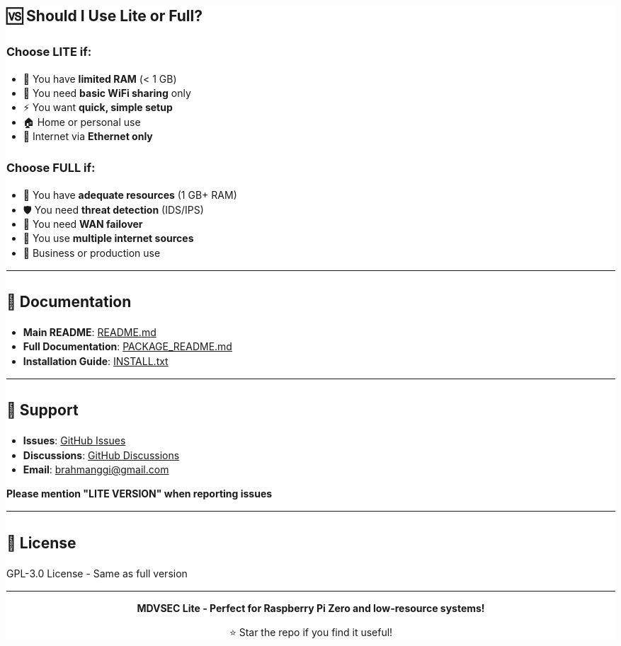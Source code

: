 
## 🆚 Should I Use Lite or Full?

### Choose LITE if:
- 💾 You have **limited RAM** (< 1 GB)
- 🎯 You need **basic WiFi sharing** only
- ⚡ You want **quick, simple setup**
- 🏠 Home or personal use
- 📶 Internet via **Ethernet only**

### Choose FULL if:
- 💪 You have **adequate resources** (1 GB+ RAM)
- 🛡️ You need **threat detection** (IDS/IPS)
- 🔄 You need **WAN failover**
- 📡 You use **multiple internet sources**
- 🏢 Business or production use

---

## 📖 Documentation

- **Main README**: [README.md](README.md)
- **Full Documentation**: [PACKAGE_README.md](PACKAGE_README.md)
- **Installation Guide**: [INSTALL.txt](INSTALL.txt)

---

## 🐛 Support

- **Issues**: [GitHub Issues](https://github.com/brahmanggi/accesspointsec/issues)
- **Discussions**: [GitHub Discussions](https://github.com/brahmanggi/accesspointsec/discussions)
- **Email**: brahmanggi@gmail.com

**Please mention "LITE VERSION" when reporting issues**

---

## 📄 License

GPL-3.0 License - Same as full version

---

<div align="center">

**MDVSEC Lite - Perfect for Raspberry Pi Zero and low-resource systems!**

⭐ Star the repo if you find it useful!

</div>
